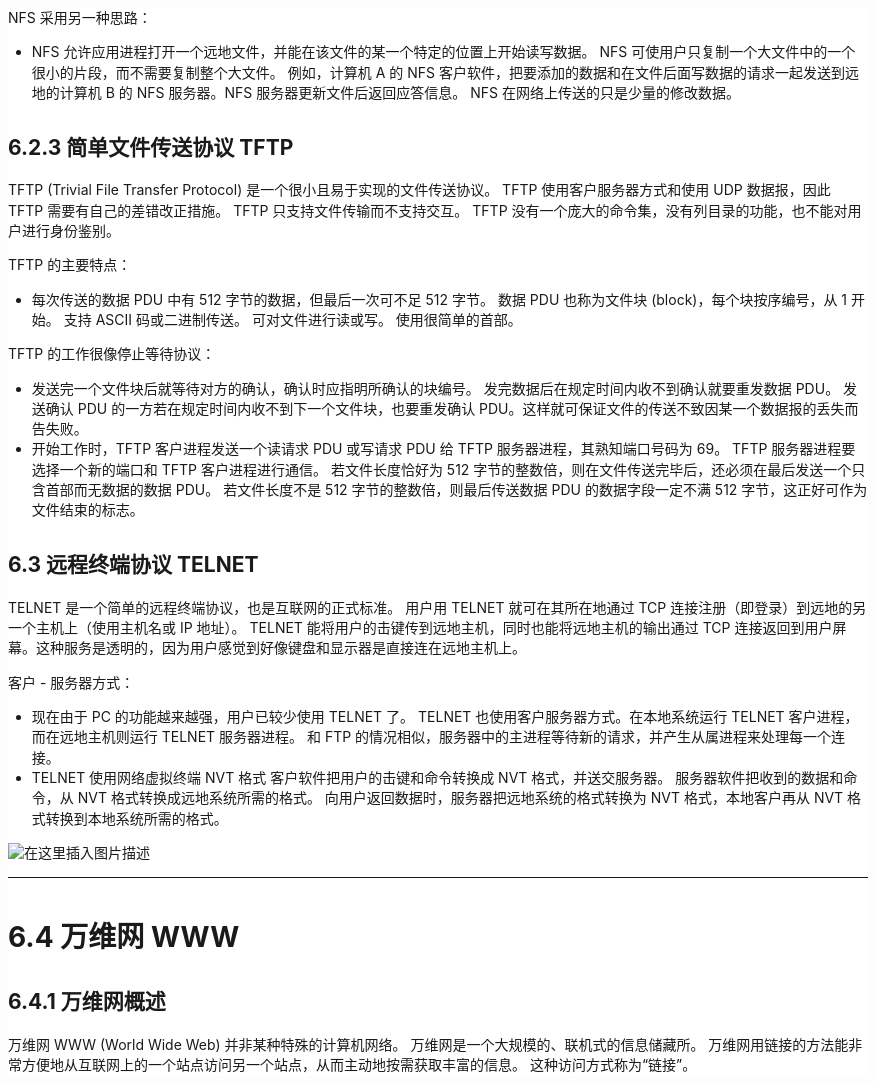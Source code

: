 NFS 采用另一种思路：
- NFS 允许应用进程打开一个远地文件，并能在该文件的某一个特定的位置上开始读写数据。
NFS 可使用户只复制一个大文件中的一个很小的片段，而不需要复制整个大文件。
例如，计算机 A 的 NFS 客户软件，把要添加的数据和在文件后面写数据的请求一起发送到远地的计算机 B 的 NFS 服务器。NFS 服务器更新文件后返回应答信息。
NFS 在网络上传送的只是少量的修改数据。 


## 6.2.3  简单文件传送协议 TFTP
TFTP (Trivial File Transfer Protocol) 是一个很小且易于实现的文件传送协议。
TFTP 使用客户服务器方式和使用 UDP 数据报，因此 TFTP 需要有自己的差错改正措施。
TFTP 只支持文件传输而不支持交互。
TFTP 没有一个庞大的命令集，没有列目录的功能，也不能对用户进行身份鉴别。 

TFTP 的主要特点：
- 每次传送的数据 PDU 中有 512 字节的数据，但最后一次可不足 512 字节。
数据 PDU 也称为文件块 (block)，每个块按序编号，从 1 开始。
支持 ASCII 码或二进制传送。
可对文件进行读或写。
使用很简单的首部。 

TFTP 的工作很像停止等待协议：
- 发送完一个文件块后就等待对方的确认，确认时应指明所确认的块编号。
发完数据后在规定时间内收不到确认就要重发数据 PDU。
发送确认 PDU 的一方若在规定时间内收不到下一个文件块，也要重发确认 PDU。这样就可保证文件的传送不致因某一个数据报的丢失而告失败。 
- 开始工作时，TFTP 客户进程发送一个读请求 PDU 或写请求 PDU 给 TFTP 服务器进程，其熟知端口号码为  69。
TFTP 服务器进程要选择一个新的端口和 TFTP 客户进程进行通信。
若文件长度恰好为 512 字节的整数倍，则在文件传送完毕后，还必须在最后发送一个只含首部而无数据的数据 PDU。
若文件长度不是 512 字节的整数倍，则最后传送数据 PDU 的数据字段一定不满 512 字节，这正好可作为文件结束的标志。

## 6.3  远程终端协议 TELNET
TELNET 是一个简单的远程终端协议，也是互联网的正式标准。
用户用 TELNET 就可在其所在地通过 TCP 连接注册（即登录）到远地的另一个主机上（使用主机名或 IP 地址）。
TELNET 能将用户的击键传到远地主机，同时也能将远地主机的输出通过 TCP 连接返回到用户屏幕。这种服务是透明的，因为用户感觉到好像键盘和显示器是直接连在远地主机上。 

客户 - 服务器方式：
- 现在由于 PC 的功能越来越强，用户已较少使用 TELNET 了。
TELNET 也使用客户服务器方式。在本地系统运行 TELNET 客户进程，而在远地主机则运行 TELNET 服务器进程。
和 FTP 的情况相似，服务器中的主进程等待新的请求，并产生从属进程来处理每一个连接。 
- TELNET 使用网络虚拟终端 NVT 格式
客户软件把用户的击键和命令转换成 NVT 格式，并送交服务器。
服务器软件把收到的数据和命令，从 NVT 格式转换成远地系统所需的格式。
向用户返回数据时，服务器把远地系统的格式转换为 NVT 格式，本地客户再从 NVT 格式转换到本地系统所需的格式。 

![在这里插入图片描述](https://img-blog.csdnimg.cn/20201014094606333.png?x-oss-process=image/watermark,type_ZmFuZ3poZW5naGVpdGk,shadow_10,text_aHR0cHM6Ly9ibG9nLmNzZG4ubmV0L215UmVhbGl6YXRpb24=,size_16,color_FFFFFF,t_70#pic_center)

---
# 6.4 万维网 WWW
## 6.4.1  万维网概述
万维网 WWW (World Wide Web) 并非某种特殊的计算机网络。
万维网是一个大规模的、联机式的信息储藏所。
万维网用链接的方法能非常方便地从互联网上的一个站点访问另一个站点，从而主动地按需获取丰富的信息。
这种访问方式称为“链接”。
